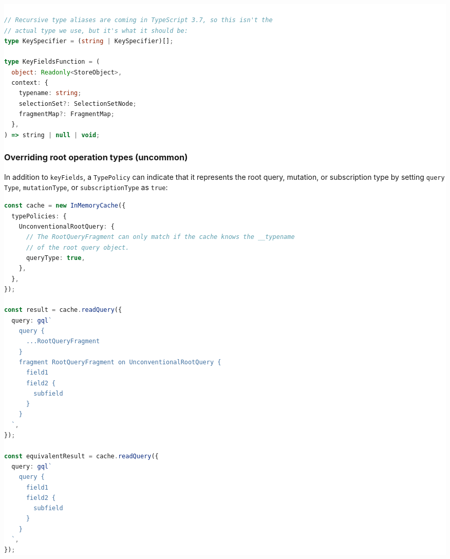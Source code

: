 ```ts

// Recursive type aliases are coming in TypeScript 3.7, so this isn't the
// actual type we use, but it's what it should be:
type KeySpecifier = (string | KeySpecifier)[];

type KeyFieldsFunction = (
  object: Readonly<StoreObject>,
  context: {
    typename: string;
    selectionSet?: SelectionSetNode;
    fragmentMap?: FragmentMap;
  },
) => string | null | void;
```

### Overriding root operation types (uncommon)

In addition to `keyFields`, a `TypePolicy` can indicate that it represents the root query, mutation, or subscription type by setting `queryType`, `mutationType`, or `subscriptionType` as `true`:

```ts
const cache = new InMemoryCache({
  typePolicies: {
    UnconventionalRootQuery: {
      // The RootQueryFragment can only match if the cache knows the __typename
      // of the root query object.
      queryType: true,
    },
  },
});

const result = cache.readQuery({
  query: gql`
    query {
      ...RootQueryFragment
    }
    fragment RootQueryFragment on UnconventionalRootQuery {
      field1
      field2 {
        subfield
      }
    }
  `,
});

const equivalentResult = cache.readQuery({
  query: gql`
    query {
      field1
      field2 {
        subfield
      }
    }
  `,
});
```
